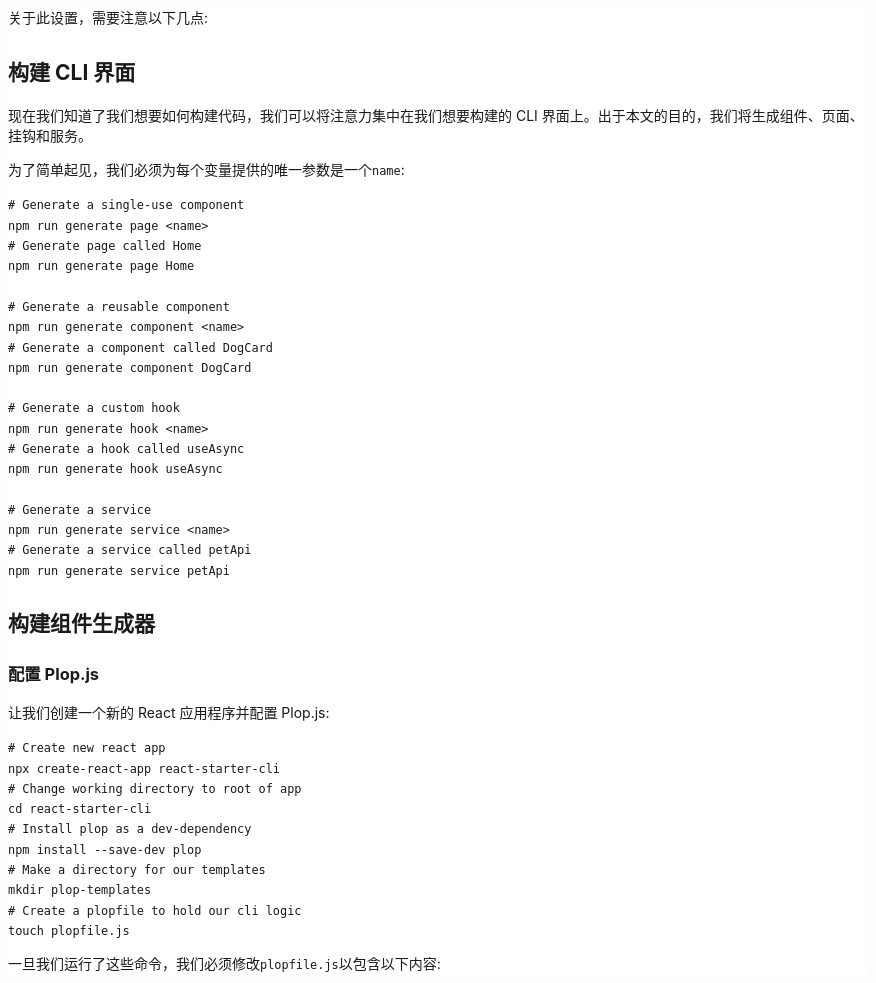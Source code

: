 关于此设置，需要注意以下几点:

## 构建 CLI 界面

现在我们知道了我们想要如何构建代码，我们可以将注意力集中在我们想要构建的 CLI 界面上。出于本文的目的，我们将生成组件、页面、挂钩和服务。

为了简单起见，我们必须为每个变量提供的唯一参数是一个`name`:

```
# Generate a single-use component
npm run generate page <name>
# Generate page called Home
npm run generate page Home

# Generate a reusable component
npm run generate component <name>
# Generate a component called DogCard
npm run generate component DogCard

# Generate a custom hook
npm run generate hook <name>
# Generate a hook called useAsync
npm run generate hook useAsync

# Generate a service
npm run generate service <name>
# Generate a service called petApi
npm run generate service petApi

```

## 构建组件生成器

### 配置 Plop.js

让我们创建一个新的 React 应用程序并配置 Plop.js:

```
# Create new react app
npx create-react-app react-starter-cli
# Change working directory to root of app
cd react-starter-cli
# Install plop as a dev-dependency
npm install --save-dev plop
# Make a directory for our templates
mkdir plop-templates
# Create a plopfile to hold our cli logic
touch plopfile.js

```

一旦我们运行了这些命令，我们必须修改`plopfile.js`以包含以下内容:
